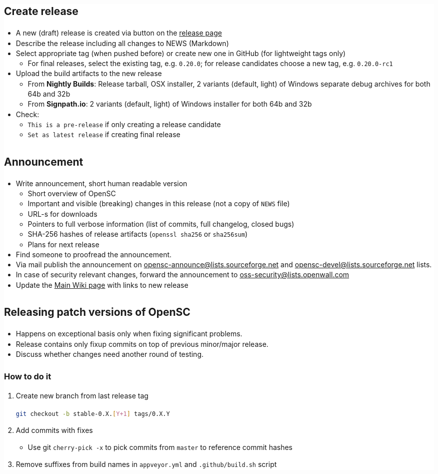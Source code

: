 ## Create release

* A new (draft) release is created via button on the [release page]((https://github.com/OpenSC/OpenSC/releases))
* Describe the release including all changes to NEWS (Markdown)
* Select appropriate tag (when pushed before) or create new one in GitHub (for lightweight tags only)
  * For final releases, select the existing tag, e.g. `0.20.0`; for release candidates choose a new tag, e.g. `0.20.0-rc1`
* Upload the build artifacts to the new release
  * From **Nightly Builds**: Release tarball, OSX installer, 2 variants (default, light) of Windows separate debug archives for both 64b and 32b
  * From **Signpath.io**: 2 variants (default, light) of Windows installer for both 64b and 32b
* Check:
  * `This is a pre-release` if only creating a release candidate
  * `Set as latest release` if creating final release

## Announcement

* Write announcement, short human readable version
  * Short overview of OpenSC
  * Important and visible (breaking) changes in this release (not a copy of `NEWS` file)
  * URL-s for downloads
  * Pointers to full verbose information (list of commits, full changelog, closed bugs)
  * SHA-256 hashes of release artifacts (`openssl sha256` or `sha256sum`)
  * Plans for next release
* Find someone to proofread the announcement.
* Via mail publish the announcement on [opensc-announce@lists.sourceforge.net](https://sourceforge.net/p/opensc/mailman/opensc-announce/) and [opensc-devel@lists.sourceforge.net](https://sourceforge.net/p/opensc/mailman/opensc-devel/) lists.
* In case of security relevant changes, forward the announcement to [oss-security@lists.openwall.com](https://www.openwall.com/lists/oss-security/)
* Update the [Main Wiki page](https://github.com/OpenSC/OpenSC/wiki) with links to new release

## Releasing patch versions of OpenSC

* Happens on exceptional basis only when fixing significant problems.
* Release contains only fixup commits on top of previous minor/major release.
* Discuss whether changes need another round of testing.

### How to do it

1. Create new branch from last release tag

    ```bash
    git checkout -b stable-0.X.[Y+1] tags/0.X.Y
    ```

2. Add commits with fixes
    * Use git `cherry-pick -x` to pick commits from `master` to reference commit hashes
3. Remove suffixes from build names in `appveyor.yml` and `.github/build.sh` script
